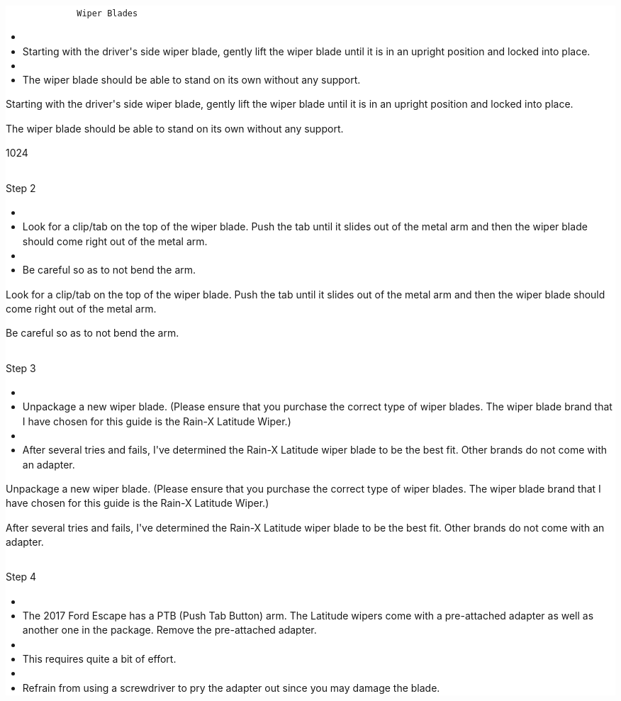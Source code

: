                   Wiper Blades               


 
- 
 - Starting with the driver's side wiper blade, gently lift the wiper blade until it is in an upright position and locked into place.
 - 
 - The wiper blade should be able to stand on its own without any support.

 
Starting with the driver's side wiper blade, gently lift the wiper blade until it is in an upright position and locked into place.
 
The wiper blade should be able to stand on its own without any support.
 
1024
 
## 

Step 2


 
- 
 - Look for a clip/tab on the top of the wiper blade. Push the tab until it slides out of the metal arm and then the wiper blade should come right out of the metal arm.
 - 
 - Be careful so as to not bend the arm.

 
Look for a clip/tab on the top of the wiper blade. Push the tab until it slides out of the metal arm and then the wiper blade should come right out of the metal arm.
 
Be careful so as to not bend the arm.
 
## 

Step 3


 
- 
 - Unpackage a new wiper blade. (Please ensure that you purchase the correct type of wiper blades. The wiper blade brand that I have chosen for this guide is the Rain-X Latitude Wiper.)
 - 
 - After several tries and fails, I've determined the Rain-X Latitude wiper blade to be the best fit. Other brands do not come with an adapter.

 
Unpackage a new wiper blade. (Please ensure that you purchase the correct type of wiper blades. The wiper blade brand that I have chosen for this guide is the Rain-X Latitude Wiper.)
 
After several tries and fails, I've determined the Rain-X Latitude wiper blade to be the best fit. Other brands do not come with an adapter.
 
## 

Step 4


 
- 
 - The 2017 Ford Escape has a PTB (Push Tab Button) arm. The Latitude wipers come with a pre-attached adapter as well as another one in the package. Remove the pre-attached adapter.
 - 
 - This requires quite a bit of effort.
 - 
 - Refrain from using a screwdriver to pry the adapter out since you may damage the blade.
